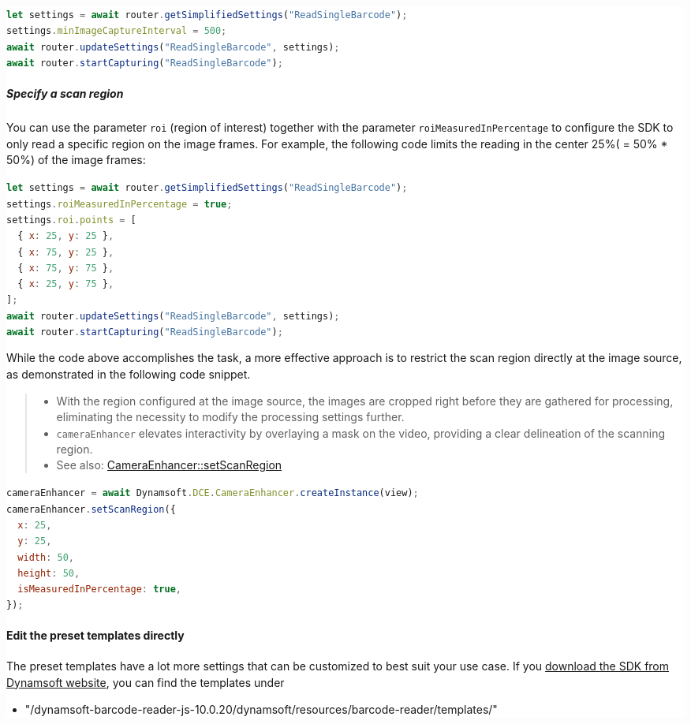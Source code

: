 ```javascript
let settings = await router.getSimplifiedSettings("ReadSingleBarcode");
settings.minImageCaptureInterval = 500;
await router.updateSettings("ReadSingleBarcode", settings);
await router.startCapturing("ReadSingleBarcode");
```

##### Specify a scan region

You can use the parameter `roi` (region of interest) together with the parameter `roiMeasuredInPercentage` to configure the SDK to only read a specific region on the image frames. For example, the following code limits the reading in the center 25%( = 50% * 50%) of the image frames:

```javascript
let settings = await router.getSimplifiedSettings("ReadSingleBarcode");
settings.roiMeasuredInPercentage = true;
settings.roi.points = [
  { x: 25, y: 25 },
  { x: 75, y: 25 },
  { x: 75, y: 75 },
  { x: 25, y: 75 },
];
await router.updateSettings("ReadSingleBarcode", settings);
await router.startCapturing("ReadSingleBarcode");
```

While the code above accomplishes the task, a more effective approach is to restrict the scan region directly at the image source, as demonstrated in the following code snippet.

> * With the region configured at the image source, the images are cropped right before they are gathered for processing, eliminating the necessity to modify the processing settings further.
> * `cameraEnhancer` elevates interactivity by overlaying a mask on the video, providing a clear delineation of the scanning region.
> * See also: [CameraEnhancer::setScanRegion](https://www.dynamsoft.com/camera-enhancer/docs/web/programming/javascript/api-reference/acquisition.html#setscanregion)

```javascript
cameraEnhancer = await Dynamsoft.DCE.CameraEnhancer.createInstance(view);
cameraEnhancer.setScanRegion({
  x: 25,
  y: 25,
  width: 50,
  height: 50,
  isMeasuredInPercentage: true,
});
```



#### Edit the preset templates directly

The preset templates have a lot more settings that can be customized to best suit your use case. If you [download the SDK from Dynamsoft website](https://www.dynamsoft.com/barcode-reader/downloads/1000003-confirmation/), you can find the templates under

* "/dynamsoft-barcode-reader-js-10.0.20/dynamsoft/resources/barcode-reader/templates/"

